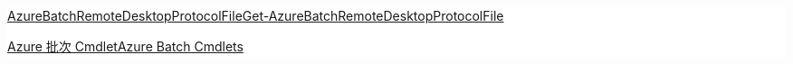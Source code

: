 [<span data-ttu-id="25f2e-147">AzureBatchRemoteDesktopProtocolFile</span><span class="sxs-lookup"><span data-stu-id="25f2e-147">Get-AzureBatchRemoteDesktopProtocolFile</span></span>](./Get-AzureBatchRemoteDesktopProtocolFile.md)

[<span data-ttu-id="25f2e-148">Azure 批次 Cmdlet</span><span class="sxs-lookup"><span data-stu-id="25f2e-148">Azure Batch Cmdlets</span></span>](./AzureRM.Batch.md)


